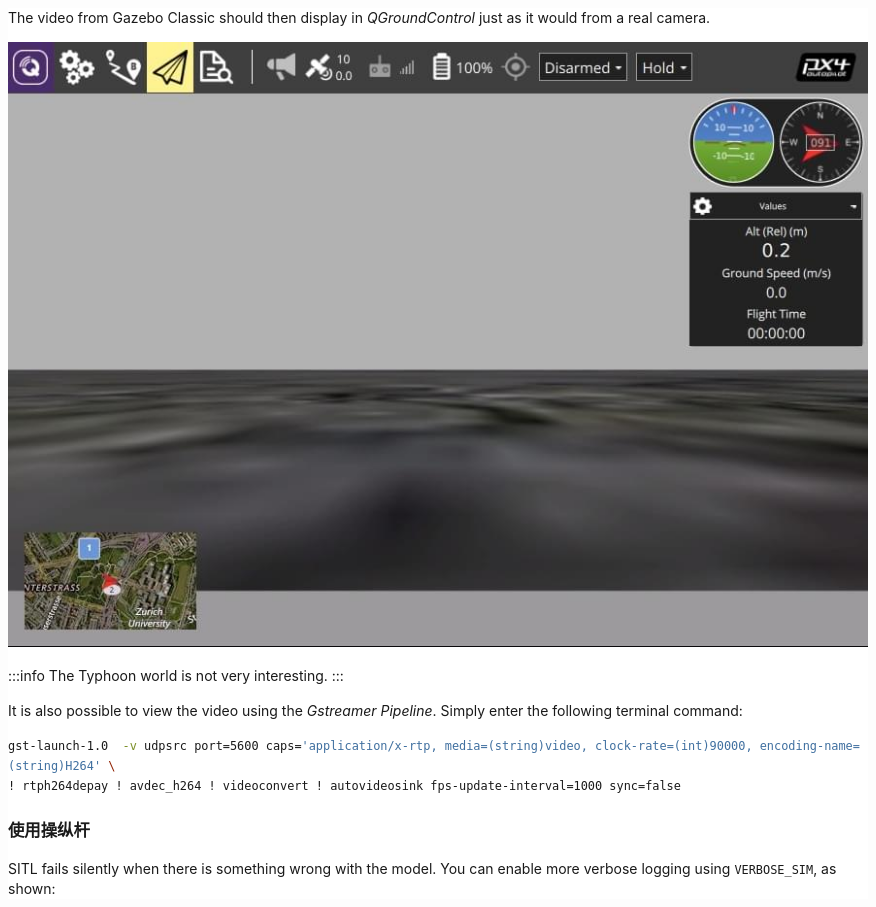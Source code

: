 The video from Gazebo Classic should then display in _QGroundControl_ just as it would from a real camera.

![QGC Video Streaming Gazebo Example](../../assets/simulation/gazebo_classic/qgc_gazebo_video_stream_typhoon.jpg)

:::info
The Typhoon world is not very interesting.
:::

It is also possible to view the video using the _Gstreamer Pipeline_.
Simply enter the following terminal command:

```sh
gst-launch-1.0  -v udpsrc port=5600 caps='application/x-rtp, media=(string)video, clock-rate=(int)90000, encoding-name=(string)H264' \
! rtph264depay ! avdec_h264 ! videoconvert ! autovideosink fps-update-interval=1000 sync=false
```

### 使用操纵杆

SITL fails silently when there is something wrong with the model.
You can enable more verbose logging using `VERBOSE_SIM`, as shown:
